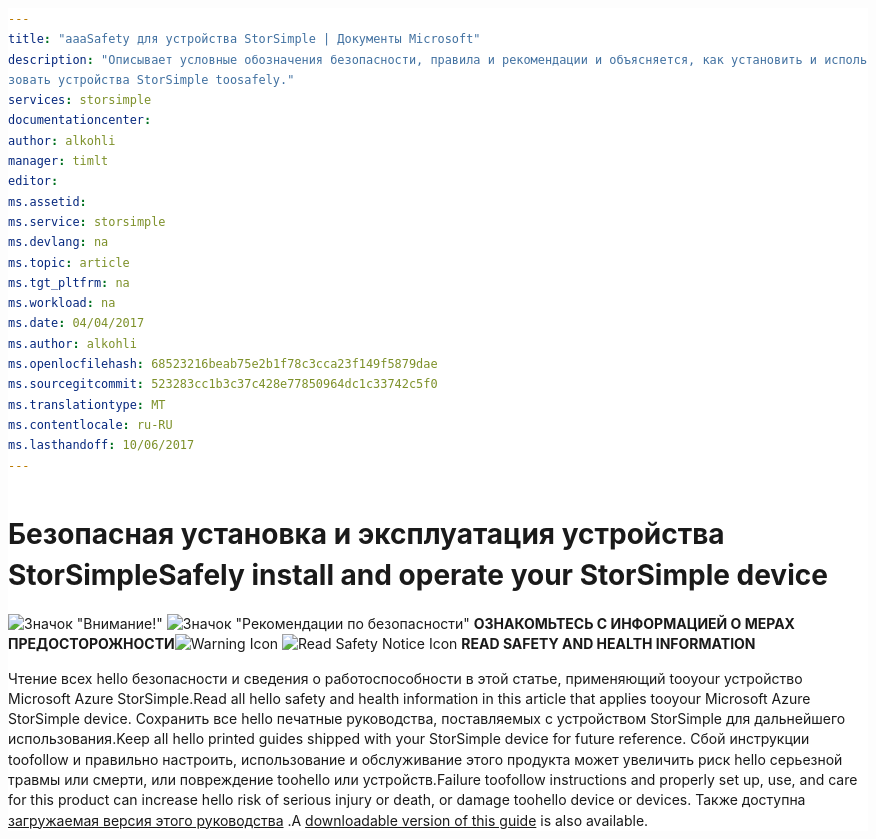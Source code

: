 ```yaml
---
title: "aaaSafety для устройства StorSimple | Документы Microsoft"
description: "Описывает условные обозначения безопасности, правила и рекомендации и объясняется, как установить и использовать устройства StorSimple toosafely."
services: storsimple
documentationcenter: 
author: alkohli
manager: timlt
editor: 
ms.assetid: 
ms.service: storsimple
ms.devlang: na
ms.topic: article
ms.tgt_pltfrm: na
ms.workload: na
ms.date: 04/04/2017
ms.author: alkohli
ms.openlocfilehash: 68523216beab75e2b1f78c3cca23f149f5879dae
ms.sourcegitcommit: 523283cc1b3c37c428e77850964dc1c33742c5f0
ms.translationtype: MT
ms.contentlocale: ru-RU
ms.lasthandoff: 10/06/2017
---
```

# <a name="safely-install-and-operate-your-storsimple-device"></a><span data-ttu-id="65fac-103">Безопасная установка и эксплуатация устройства StorSimple</span><span class="sxs-lookup"><span data-stu-id="65fac-103">Safely install and operate your StorSimple device</span></span>
<span data-ttu-id="65fac-104">![Значок "Внимание!"](./media/storsimple-safety/IC740879.png)
 ![Значок "Рекомендации по безопасности"](./media/storsimple-safety/IC740885.png) **ОЗНАКОМЬТЕСЬ С ИНФОРМАЦИЕЙ О МЕРАХ ПРЕДОСТОРОЖНОСТИ**</span><span class="sxs-lookup"><span data-stu-id="65fac-104">![Warning Icon](./media/storsimple-safety/IC740879.png)
![Read Safety Notice Icon](./media/storsimple-safety/IC740885.png) **READ SAFETY AND HEALTH INFORMATION**</span></span>

<span data-ttu-id="65fac-105">Чтение всех hello безопасности и сведения о работоспособности в этой статье, применяющий tooyour устройство Microsoft Azure StorSimple.</span><span class="sxs-lookup"><span data-stu-id="65fac-105">Read all hello safety and health information in this article that applies tooyour Microsoft Azure StorSimple device.</span></span> <span data-ttu-id="65fac-106">Сохранить все hello печатные руководства, поставляемых с устройством StorSimple для дальнейшего использования.</span><span class="sxs-lookup"><span data-stu-id="65fac-106">Keep all hello printed guides shipped with your StorSimple device for future reference.</span></span> <span data-ttu-id="65fac-107">Сбой инструкции toofollow и правильно настроить, использование и обслуживание этого продукта может увеличить риск hello серьезной травмы или смерти, или повреждение toohello или устройств.</span><span class="sxs-lookup"><span data-stu-id="65fac-107">Failure toofollow instructions and properly set up, use, and care for this product can increase hello risk of serious injury or death, or damage toohello device or devices.</span></span> <span data-ttu-id="65fac-108">Также доступна [загружаемая версия этого руководства](http://www.microsoft.com/download/details.aspx?id=44233) .</span><span class="sxs-lookup"><span data-stu-id="65fac-108">A [downloadable version of this guide](http://www.microsoft.com/download/details.aspx?id=44233) is also available.</span></span>
